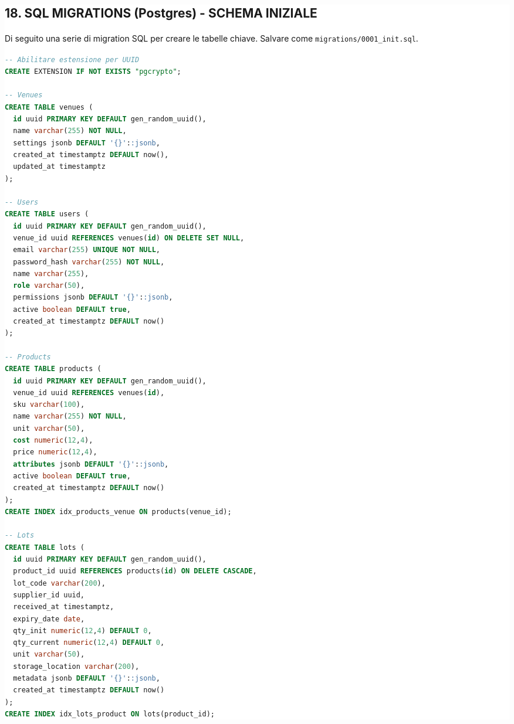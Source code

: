 
## 18. SQL MIGRATIONS (Postgres) - SCHEMA INIZIALE

Di seguito una serie di migration SQL per creare le tabelle chiave. Salvare come `migrations/0001_init.sql`.

```sql
-- Abilitare estensione per UUID
CREATE EXTENSION IF NOT EXISTS "pgcrypto";

-- Venues
CREATE TABLE venues (
  id uuid PRIMARY KEY DEFAULT gen_random_uuid(),
  name varchar(255) NOT NULL,
  settings jsonb DEFAULT '{}'::jsonb,
  created_at timestamptz DEFAULT now(),
  updated_at timestamptz
);

-- Users
CREATE TABLE users (
  id uuid PRIMARY KEY DEFAULT gen_random_uuid(),
  venue_id uuid REFERENCES venues(id) ON DELETE SET NULL,
  email varchar(255) UNIQUE NOT NULL,
  password_hash varchar(255) NOT NULL,
  name varchar(255),
  role varchar(50),
  permissions jsonb DEFAULT '{}'::jsonb,
  active boolean DEFAULT true,
  created_at timestamptz DEFAULT now()
);

-- Products
CREATE TABLE products (
  id uuid PRIMARY KEY DEFAULT gen_random_uuid(),
  venue_id uuid REFERENCES venues(id),
  sku varchar(100),
  name varchar(255) NOT NULL,
  unit varchar(50),
  cost numeric(12,4),
  price numeric(12,4),
  attributes jsonb DEFAULT '{}'::jsonb,
  active boolean DEFAULT true,
  created_at timestamptz DEFAULT now()
);
CREATE INDEX idx_products_venue ON products(venue_id);

-- Lots
CREATE TABLE lots (
  id uuid PRIMARY KEY DEFAULT gen_random_uuid(),
  product_id uuid REFERENCES products(id) ON DELETE CASCADE,
  lot_code varchar(200),
  supplier_id uuid,
  received_at timestamptz,
  expiry_date date,
  qty_init numeric(12,4) DEFAULT 0,
  qty_current numeric(12,4) DEFAULT 0,
  unit varchar(50),
  storage_location varchar(200),
  metadata jsonb DEFAULT '{}'::jsonb,
  created_at timestamptz DEFAULT now()
);
CREATE INDEX idx_lots_product ON lots(product_id);

```